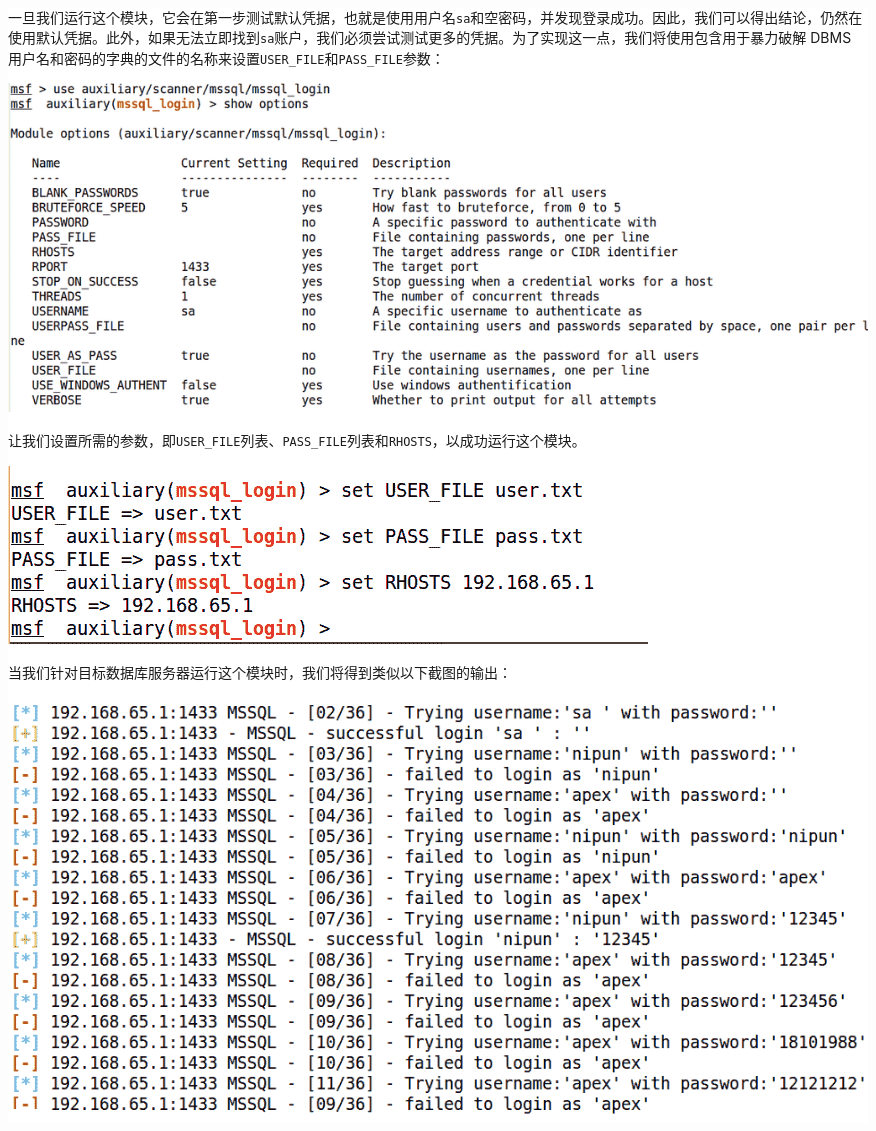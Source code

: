一旦我们运行这个模块，它会在第一步测试默认凭据，也就是使用用户名`sa`和空密码，并发现登录成功。因此，我们可以得出结论，仍然在使用默认凭据。此外，如果无法立即找到`sa`账户，我们必须尝试测试更多的凭据。为了实现这一点，我们将使用包含用于暴力破解 DBMS 用户名和密码的字典的文件的名称来设置`USER_FILE`和`PASS_FILE`参数：

![](img/25e443e6-5601-4961-90c7-d58d2f8931b1.png)

让我们设置所需的参数，即`USER_FILE`列表、`PASS_FILE`列表和`RHOSTS`，以成功运行这个模块。

![](img/e5753db0-fb80-428e-b724-68b2683ba0bb.png)

当我们针对目标数据库服务器运行这个模块时，我们将得到类似以下截图的输出：

![](img/bdf50004-6927-4548-93e1-1e125e34be90.png)
